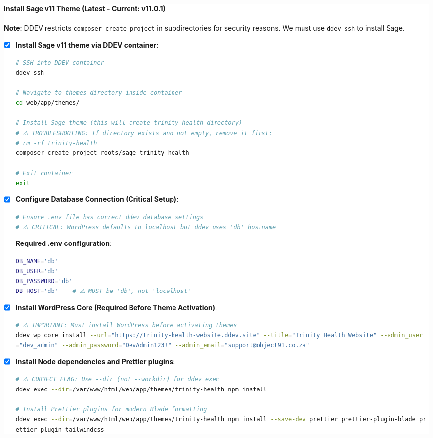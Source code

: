 #### Install Sage v11 Theme (Latest - Current: v11.0.1)

**Note**: DDEV restricts `composer create-project` in subdirectories for security reasons. We must use `ddev ssh` to install Sage.

- [x] **Install Sage v11 theme via DDEV container**:

  ```bash
  # SSH into DDEV container
  ddev ssh

  # Navigate to themes directory inside container
  cd web/app/themes/

  # Install Sage theme (this will create trinity-health directory)
  # ⚠️ TROUBLESHOOTING: If directory exists and not empty, remove it first:
  # rm -rf trinity-health
  composer create-project roots/sage trinity-health

  # Exit container
  exit
  ```

- [x] **Configure Database Connection (Critical Setup)**:

  ```bash
  # Ensure .env file has correct ddev database settings
  # ⚠️ CRITICAL: WordPress defaults to localhost but ddev uses 'db' hostname
  ```

  **Required .env configuration**:

  ```bash
  DB_NAME='db'
  DB_USER='db'
  DB_PASSWORD='db'
  DB_HOST='db'    # ⚠️ MUST be 'db', not 'localhost'
  ```

- [x] **Install WordPress Core (Required Before Theme Activation)**:

  ```bash
  # ⚠️ IMPORTANT: Must install WordPress before activating themes
  ddev wp core install --url="https://trinity-health-website.ddev.site" --title="Trinity Health Website" --admin_user="dev_admin" --admin_password="DevAdmin123!" --admin_email="support@object91.co.za"
  ```

- [x] **Install Node dependencies and Prettier plugins**:

  ```bash
  # ⚠️ CORRECT FLAG: Use --dir (not --workdir) for ddev exec
  ddev exec --dir=/var/www/html/web/app/themes/trinity-health npm install

  # Install Prettier plugins for modern Blade formatting
  ddev exec --dir=/var/www/html/web/app/themes/trinity-health npm install --save-dev prettier prettier-plugin-blade prettier-plugin-tailwindcss
  ```
